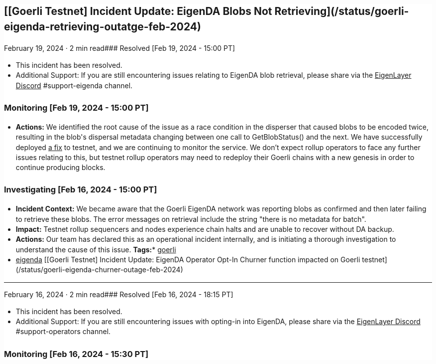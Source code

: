 [\[Goerli Testnet] Incident Update: 
 EigenDA Blobs Not Retrieving](/status/goerli-eigenda-retrieving-outatge-feb-2024)
-----------------------------------------------------------------------------------------------------------------------

February 19, 2024 · 2 min read### Resolved \[Feb 19, 2024 \- 15:00 PT][​](#resolved-feb-19-2024---1500-pt "Direct link to Resolved [Feb 19, 2024 - 15:00 PT]")


* This incident has been resolved.
* Additional Support: If you are still encountering issues relating to EigenDA blob retrieval, please share via the [EigenLayer Discord](https://discord.gg/eigenlayer) \#support\-eigenda channel.


### Monitoring \[Feb 19, 2024 \- 15:00 PT][​](#monitoring-feb-19-2024---1500-pt "Direct link to Monitoring [Feb 19, 2024 - 15:00 PT]")


* **Actions:** We identified the root cause of the issue as a race condition in the disperser that caused blobs to be encoded twice, resulting in the blob's dispersal metadata changing between one call to GetBlobStatus() and the next. We have successfully deployed [a fix](https://github.com/Layr-Labs/eigenda/pull/262) to testnet, and we are continuing to monitor the service. We don’t expect rollup operators to face any further issues relating to this, but testnet rollup operators may need to redeploy their Goerli chains with a new genesis in order to continue producing blocks.


### Investigating \[Feb 16, 2024 \- 15:00 PT][​](#investigating-feb-16-2024---1500-pt "Direct link to Investigating [Feb 16, 2024 - 15:00 PT]")


* **Incident Context:** We became aware that the Goerli EigenDA network was reporting blobs as confirmed and then later failing to retrieve these blobs. The error messages on retrieval include the string "there is no metadata for batch".
* **Impact:** Testnet rollup sequencers and nodes experience chain halts and are unable to recover without DA backup.
* **Actions:** Our team has declared this as an operational incident internally, and is initiating a thorough investigation to understand the cause of this issue.
**Tags:*** [goerli](/status/tags/goerli)
* [eigenda](/status/tags/eigenda)
[\[Goerli Testnet] Incident Update: 
 EigenDA Operator Opt\-In Churner function impacted on Goerli testnet](/status/goerli-eigenda-churner-outage-feb-2024)
-----------------------------------------------------------------------------------------------------------------------------------------------------------

February 16, 2024 · 2 min read### Resolved \[Feb 16, 2024 \- 18:15 PT][​](#resolved-feb-16-2024---1815-pt "Direct link to Resolved [Feb 16, 2024 - 18:15 PT]")


* This incident has been resolved.
* Additional Support: If you are still encountering issues with opting\-in into EigenDA, please share via the [EigenLayer Discord](https://discord.gg/eigenlayer) \#support\-operators channel.


### Monitoring \[Feb 16, 2024 \- 15:30 PT][​](#monitoring-feb-16-2024---1530-pt "Direct link to Monitoring [Feb 16, 2024 - 15:30 PT]")
